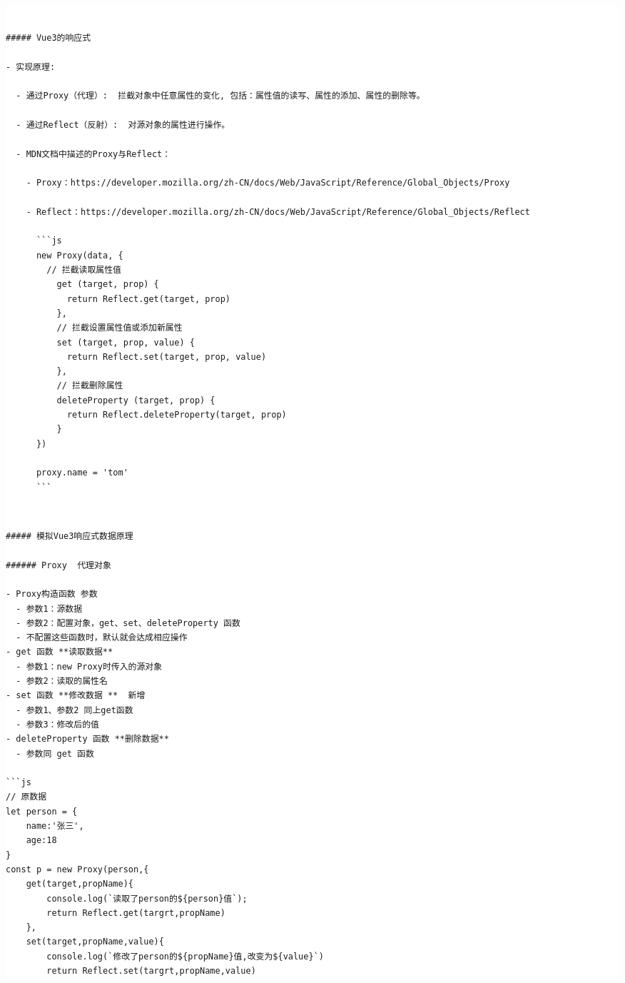 
​    

    ##### Vue3的响应式
    
    - 实现原理: 
    
      - 通过Proxy（代理）:  拦截对象中任意属性的变化, 包括：属性值的读写、属性的添加、属性的删除等。
    
      - 通过Reflect（反射）:  对源对象的属性进行操作。
    
      - MDN文档中描述的Proxy与Reflect：
    
        - Proxy：https://developer.mozilla.org/zh-CN/docs/Web/JavaScript/Reference/Global_Objects/Proxy
    
        - Reflect：https://developer.mozilla.org/zh-CN/docs/Web/JavaScript/Reference/Global_Objects/Reflect
    
          ```js
          new Proxy(data, {
          	// 拦截读取属性值
              get (target, prop) {
              	return Reflect.get(target, prop)
              },
              // 拦截设置属性值或添加新属性
              set (target, prop, value) {
              	return Reflect.set(target, prop, value)
              },
              // 拦截删除属性
              deleteProperty (target, prop) {
              	return Reflect.deleteProperty(target, prop)
              }
          })
          
          proxy.name = 'tom'   
          ```


​    

    ##### 模拟Vue3响应式数据原理
    
    ###### Proxy  代理对象
    
    - Proxy构造函数 参数
      - 参数1：源数据
      - 参数2：配置对象，get、set、deleteProperty 函数
      - 不配置这些函数时，默认就会达成相应操作
    - get 函数 **读取数据**
      - 参数1：new Proxy时传入的源对象
      - 参数2：读取的属性名
    - set 函数 **修改数据 **  新增
      - 参数1、参数2 同上get函数
      - 参数3：修改后的值
    - deleteProperty 函数 **删除数据**
      - 参数同 get 函数
    
    ```js
    // 原数据
    let person = {
        name:'张三',
        age:18
    }
    const p = new Proxy(person,{
        get(target,propName){
            console.log(`读取了person的${person}值`);
            return Reflect.get(targrt,propName)
        },
        set(target,propName,value){
            console.log(`修改了person的${propName}值,改变为${value}`)
            return Reflect.set(targrt,propName,value)